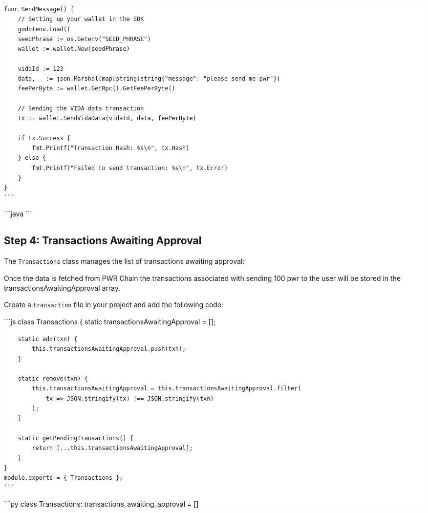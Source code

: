     func SendMessage() {
        // Setting up your wallet in the SDK
        godotenv.Load()
        seedPhrase := os.Getenv("SEED_PHRASE")
        wallet := wallet.New(seedPhrase)

        vidaId := 123
        data, _ := json.Marshal(map[string]string{"message": "please send me pwr"})
        feePerByte := wallet.GetRpc().GetFeePerByte()

        // Sending the VIDA data transaction
        tx := wallet.SendVidaData(vidaId, data, feePerByte)

        if tx.Success {
            fmt.Printf("Transaction Hash: %s\n", tx.Hash)
        } else {
            fmt.Printf("Failed to send transaction: %s\n", tx.Error)
        }
    }
    ```
</TabItem>
<TabItem value="java" label="Java">
    ```java
    ```
</TabItem>
</Tabs>

## Step 4: Transactions Awaiting Approval

The `Transactions` class manages the list of transactions awaiting approval:

Once the data is fetched from PWR Chain the transactions associated with sending 100 pwr to the user will be stored in the transactionsAwaitingApproval array.

Create a `transaction` file in your project and add the following code:

<Tabs>
<TabItem value="javascript" label="JavaScript">
    ```js
    class Transactions {
        static transactionsAwaitingApproval = [];

        static add(txn) {
            this.transactionsAwaitingApproval.push(txn);
        }

        static remove(txn) {
            this.transactionsAwaitingApproval = this.transactionsAwaitingApproval.filter(
                tx => JSON.stringify(tx) !== JSON.stringify(txn)
            );
        }

        static getPendingTransactions() {
            return [...this.transactionsAwaitingApproval];
        }
    }
    module.exports = { Transactions };
    ```
</TabItem>
<TabItem value="python" label="Python">
    ```py
    class Transactions:
        transactions_awaiting_approval = []
